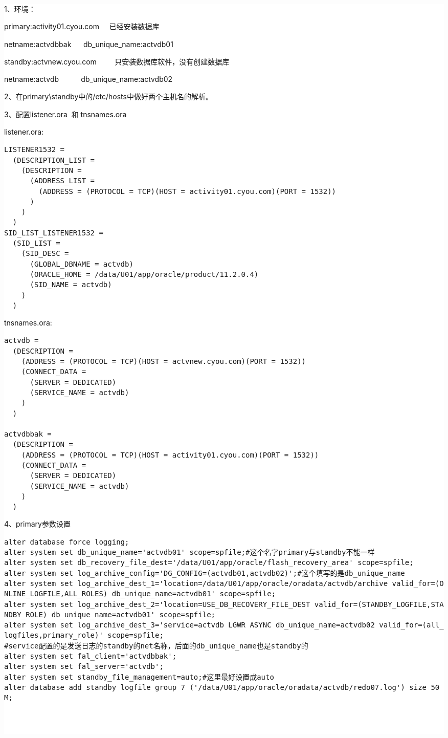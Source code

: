 

1、环境：

primary:activity01.cyou.com     已经安装数据库

netname:actvdbbak      db_unique_name:actvdb01

standby:actvnew.cyou.com         只安装数据库软件，没有创建数据库

netname:actvdb           db_unique_name:actvdb02

2、在primary\standby中的/etc/hosts中做好两个主机名的解析。

3、配置listener.ora  和 tnsnames.ora

listener.ora:
<pre class="lang:default decode:true">LISTENER1532 =
  (DESCRIPTION_LIST =
    (DESCRIPTION =
      (ADDRESS_LIST =
        (ADDRESS = (PROTOCOL = TCP)(HOST = activity01.cyou.com)(PORT = 1532))
      )
    )
  )
SID_LIST_LISTENER1532 =
  (SID_LIST =
    (SID_DESC =
      (GLOBAL_DBNAME = actvdb)
      (ORACLE_HOME = /data/U01/app/oracle/product/11.2.0.4)
      (SID_NAME = actvdb)
    )
  )</pre>
tnsnames.ora:
<pre class="lang:default decode:true">actvdb =
  (DESCRIPTION =
    (ADDRESS = (PROTOCOL = TCP)(HOST = actvnew.cyou.com)(PORT = 1532))
    (CONNECT_DATA =
      (SERVER = DEDICATED)
      (SERVICE_NAME = actvdb)
    )
  )

actvdbbak =
  (DESCRIPTION =
    (ADDRESS = (PROTOCOL = TCP)(HOST = activity01.cyou.com)(PORT = 1532))
    (CONNECT_DATA =
      (SERVER = DEDICATED)
      (SERVICE_NAME = actvdb)
    )
  )</pre>
4、primary参数设置
<pre class="lang:default decode:true">alter database force logging;
alter system set db_unique_name='actvdb01' scope=spfile;#这个名字primary与standby不能一样
alter system set db_recovery_file_dest='/data/U01/app/oracle/flash_recovery_area' scope=spfile;
alter system set log_archive_config='DG_CONFIG=(actvdb01,actvdb02)';#这个填写的是db_unique_name
alter system set log_archive_dest_1='location=/data/U01/app/oracle/oradata/actvdb/archive valid_for=(ONLINE_LOGFILE,ALL_ROLES) db_unique_name=actvdb01' scope=spfile;
alter system set log_archive_dest_2='location=USE_DB_RECOVERY_FILE_DEST valid_for=(STANDBY_LOGFILE,STANDBY_ROLE) db_unique_name=actvdb01' scope=spfile;
alter system set log_archive_dest_3='service=actvdb LGWR ASYNC db_unique_name=actvdb02 valid_for=(all_logfiles,primary_role)' scope=spfile;
#service配置的是发送日志的standby的net名称，后面的db_unique_name也是standby的
alter system set fal_client='actvdbbak';
alter system set fal_server='actvdb';
alter system set standby_file_management=auto;#这里最好设置成auto
alter database add standby logfile group 7 ('/data/U01/app/oracle/oradata/actvdb/redo07.log') size 50M;